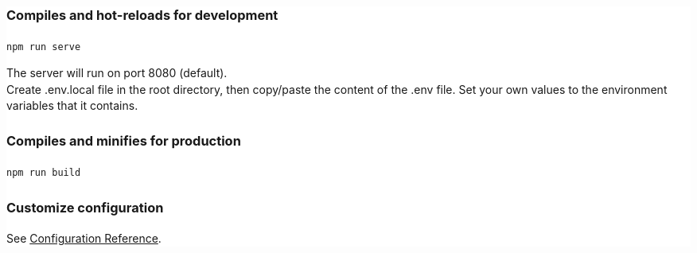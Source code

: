 ### Compiles and hot-reloads for development
```
npm run serve
```
The server will run on port 8080 (default).  
Create .env.local file in the root directory, then copy/paste the content of the .env file. Set your own values to the environment variables that it contains.  


### Compiles and minifies for production
```
npm run build
```

### Customize configuration
See [Configuration Reference](https://cli.vuejs.org/config/).